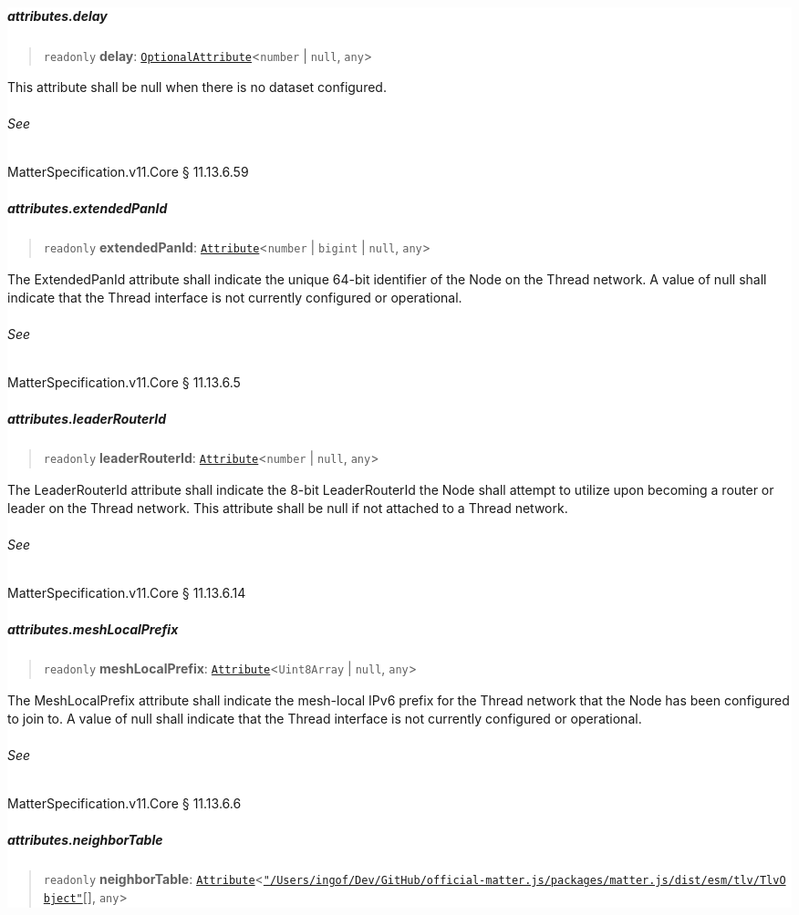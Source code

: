 ##### attributes.delay

> `readonly` **delay**: [`OptionalAttribute`](../../interfaces/OptionalAttribute.md)\<`number` \| `null`, `any`\>

This attribute shall be null when there is no dataset configured.

###### See

MatterSpecification.v11.Core § 11.13.6.59

##### attributes.extendedPanId

> `readonly` **extendedPanId**: [`Attribute`](../../interfaces/Attribute.md)\<`number` \| `bigint` \| `null`, `any`\>

The ExtendedPanId attribute shall indicate the unique 64-bit identifier of the Node on the Thread
network. A value of null shall indicate that the Thread interface is not currently configured or
operational.

###### See

MatterSpecification.v11.Core § 11.13.6.5

##### attributes.leaderRouterId

> `readonly` **leaderRouterId**: [`Attribute`](../../interfaces/Attribute.md)\<`number` \| `null`, `any`\>

The LeaderRouterId attribute shall indicate the 8-bit LeaderRouterId the Node shall attempt to utilize
upon becoming a router or leader on the Thread network. This attribute shall be null if not attached to
a Thread network.

###### See

MatterSpecification.v11.Core § 11.13.6.14

##### attributes.meshLocalPrefix

> `readonly` **meshLocalPrefix**: [`Attribute`](../../interfaces/Attribute.md)\<`Uint8Array` \| `null`, `any`\>

The MeshLocalPrefix attribute shall indicate the mesh-local IPv6 prefix for the Thread network that the
Node has been configured to join to. A value of null shall indicate that the Thread interface is not
currently configured or operational.

###### See

MatterSpecification.v11.Core § 11.13.6.6

##### attributes.neighborTable

> `readonly` **neighborTable**: [`Attribute`](../../interfaces/Attribute.md)\<[`"/Users/ingof/Dev/GitHub/official-matter.js/packages/matter.js/dist/esm/tlv/TlvObject"`](../../../certificate/-internal-/namespaces/Users_ingof_Dev_GitHub_official-matter.js_packages_matter.js_dist_esm_tlv_TlvObject/README.md)[], `any`\>
